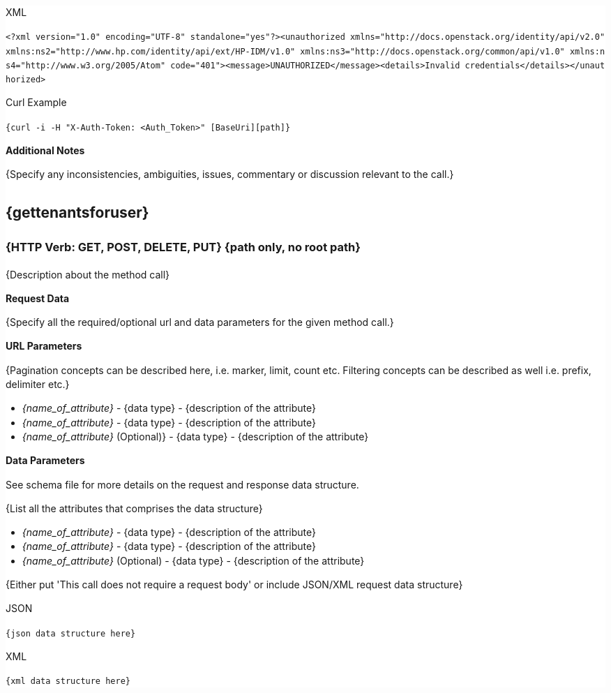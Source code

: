 XML

```
<?xml version="1.0" encoding="UTF-8" standalone="yes"?><unauthorized xmlns="http://docs.openstack.org/identity/api/v2.0" xmlns:ns2="http://www.hp.com/identity/api/ext/HP-IDM/v1.0" xmlns:ns3="http://docs.openstack.org/common/api/v1.0" xmlns:ns4="http://www.w3.org/2005/Atom" code="401"><message>UNAUTHORIZED</message><details>Invalid credentials</details></unauthorized>
```

Curl Example

```
{curl -i -H "X-Auth-Token: <Auth_Token>" [BaseUri][path]}
```

**Additional Notes**

{Specify any inconsistencies, ambiguities, issues, commentary or discussion relevant to the call.}


## {gettenantsforuser}
### {HTTP Verb: GET, POST, DELETE, PUT} {path only, no root path}

{Description about the method call}

**Request Data**

{Specify all the required/optional url and data parameters for the given method call.}

**URL Parameters**

{Pagination concepts can be described here, i.e. marker, limit, count etc. Filtering concepts can be described as well i.e. prefix, delimiter etc.}

* *{name_of_attribute}* - {data type} - {description of the attribute}
* *{name_of_attribute}* - {data type} - {description of the attribute}
* *{name_of_attribute}* (Optional)} - {data type} - {description of the attribute}

**Data Parameters**

See schema file for more details on the request and response data structure.

{List all the attributes that comprises the data structure}

* *{name_of_attribute}* - {data type} - {description of the attribute}
* *{name_of_attribute}* - {data type} - {description of the attribute}
* *{name_of_attribute}* (Optional) - {data type} - {description of the attribute}

{Either put 'This call does not require a request body' or include JSON/XML request data structure}

JSON

```
{json data structure here}
```

XML

```
{xml data structure here}
```
